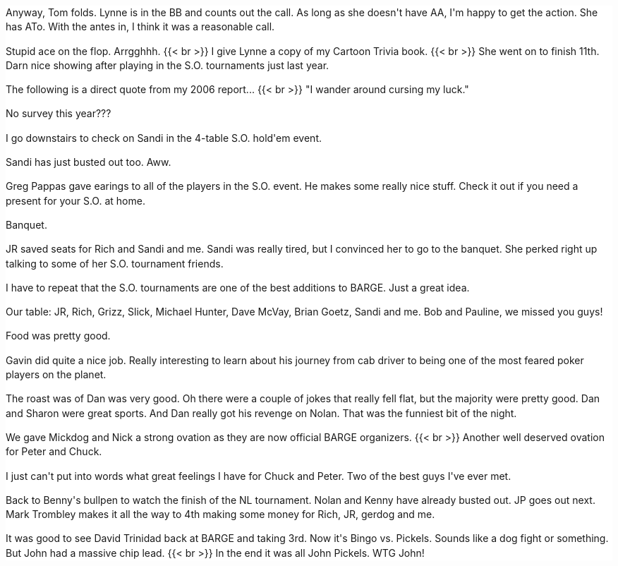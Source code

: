 Anyway, Tom folds.  Lynne is in the BB and counts out the call.
As long as she doesn't have AA, I'm happy to get the action.
She has ATo.  With the antes in, I think it was a reasonable call.

Stupid ace on the flop.  Arrgghhh. {{< br >}}
I give Lynne a copy of my Cartoon Trivia book. {{< br >}}
She went on to finish 11th.  Darn nice showing after playing in
the S.O. tournaments just last year.

The following is a direct quote from my 2006 report... {{< br >}}
"I wander around cursing my luck."

No survey this year???

I go downstairs to check on Sandi in the 4-table S.O. hold'em event.

Sandi has just busted out too.  Aww.

Greg Pappas gave earings to all of the players in the S.O. event.
He makes some really nice stuff.  Check it out if you need a present
for your S.O. at home.

Banquet.

JR saved seats for Rich and Sandi and me.
Sandi was really tired, but I convinced her to go to the banquet.
She perked right up talking to some of her S.O. tournament friends.

I have to repeat that the S.O. tournaments are one of the best
additions to BARGE.  Just a great idea.

Our table: JR, Rich, Grizz, Slick, Michael Hunter, Dave McVay,
Brian Goetz, Sandi and me.  Bob and Pauline, we missed you guys!

Food was pretty good.

Gavin did quite a nice job.  Really interesting to learn about
his journey from cab driver to being one of the most feared
poker players on the planet.

The roast was of Dan was very good.  Oh there were a couple of jokes
that really fell flat, but the majority were pretty good.
Dan and Sharon were great sports.  And Dan really got his revenge
on Nolan.  That was the funniest bit of the night.

We gave Mickdog and Nick a strong ovation as they are now
official BARGE organizers. {{< br >}}
Another well deserved ovation for Peter and Chuck.

I just can't put into words what great feelings I have for 
Chuck and Peter.  Two of the best guys I've ever met.

Back to Benny's bullpen to watch the finish of the NL tournament.
Nolan and Kenny have already busted out.  JP goes out next.
Mark Trombley makes it all the way to 4th making some money for
Rich, JR, gerdog and me.

It was good to see David Trinidad back at BARGE and taking 3rd.
Now it's Bingo vs. Pickels.  Sounds like a dog fight or something.
But John had a massive chip lead. {{< br >}}
In the end it was all John Pickels.  WTG John!

